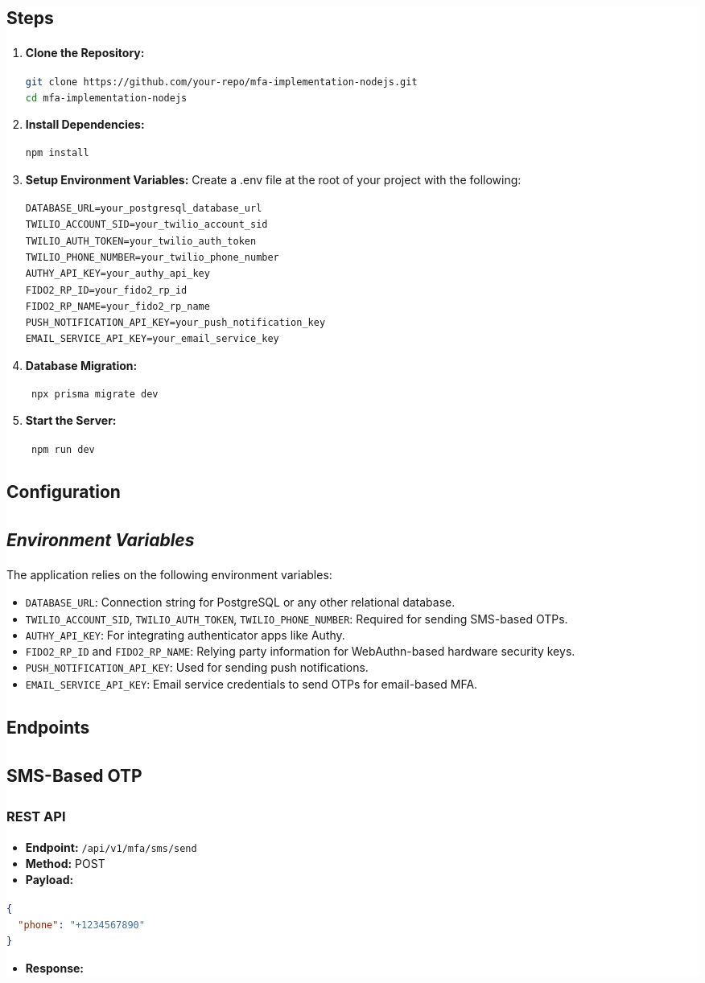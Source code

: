 
## Steps
1. __Clone the Repository:__
    ```bash 
    git clone https://github.com/your-repo/mfa-implementation-nodejs.git
    cd mfa-implementation-nodejs
    ```
2. __Install Dependencies:__
    ```bash 
    npm install
    ```
3. __Setup Environment Variables:__ Create a .env file at the root of your project with the following:
    ```env 
    DATABASE_URL=your_postgresql_database_url
    TWILIO_ACCOUNT_SID=your_twilio_account_sid
    TWILIO_AUTH_TOKEN=your_twilio_auth_token
    TWILIO_PHONE_NUMBER=your_twilio_phone_number
    AUTHY_API_KEY=your_authy_api_key
    FIDO2_RP_ID=your_fido2_rp_id
    FIDO2_RP_NAME=your_fido2_rp_name
    PUSH_NOTIFICATION_API_KEY=your_push_notification_key
    EMAIL_SERVICE_API_KEY=your_email_service_key

    ```
4. __Database Migration:__
   ```bash 
    npx prisma migrate dev
   ```

5. __Start the Server:__
   ```bash 
    npm run dev
   ```


## __Configuration__
## _Environment Variables_
The application relies on the following environment variables:

- `DATABASE_URL`: Connection string for PostgreSQL or any other relational database.
- `TWILIO_ACCOUNT_SID`, `TWILIO_AUTH_TOKEN`, `TWILIO_PHONE_NUMBER`: Required for sending SMS-based OTPs.
- `AUTHY_API_KEY`: For integrating authenticator apps like Authy.
- `FIDO2_RP_ID` and `FIDO2_RP_NAME`: Relying party information for WebAuthn-based hardware security keys.
- `PUSH_NOTIFICATION_API_KEY`: Used for sending push notifications.
- `EMAIL_SERVICE_API_KEY`: Email service credentials to send OTPs for email-based MFA.

## __Endpoints__
##  SMS-Based OTP
### REST API
- __Endpoint:__ `/api/v1/mfa/sms/send`
- __Method:__ POST
- __Payload:__
```json
{
  "phone": "+1234567890"
}
 ```
- __Response:__
```json 
```